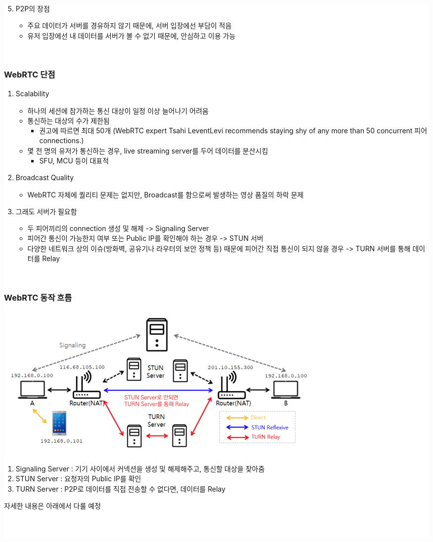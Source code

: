 5.  P2P의 장점

    - 주요 데이터가 서버를 경유하지 않기 때문에, 서버 입장에선 부담이 적음
    - 유저 입장에선 내 데이터를 서버가 볼 수 없기 때문에, 안심하고 이용 가능

<br>

### WebRTC 단점

1. Scalability

   - 하나의 세션에 참가하는 통신 대상이 일정 이상 늘어나기 어려움
   - 통신하는 대상의 수가 제한됨
     - 권고에 따르면 최대 50개 (WebRTC expert Tsahi LeventLevi recommends staying shy of any more than 50 concurrent 피어 connections.)
   - 몇 천 명의 유저가 통신하는 경우, live streaming server를 두어 데이터를 분산시킴
     - SFU, MCU 등이 대표적

2. Broadcast Quality

   - WebRTC 자체에 퀄리티 문제는 없지만, Broadcast를 함으로써 발생하는 영상 품질의 하락 문제

3. 그래도 서버가 필요함
   - 두 피어끼리의 connection 생성 및 해제 -> Signaling Server
   - 피어간 통신이 가능한지 여부 또는 Public IP를 확인해야 하는 경우 -> STUN 서버
   - 다양한 네트워크 상의 이슈(방화벽, 공유기나 라우터의 보안 정책 등) 때문에 피어간 직접 통신이 되지 않을 경우 -> TURN 서버를 통해 데이터를 Relay

<br>

### WebRTC 동작 흐름

![](/post_img/WebRTC/2023-01-16-22-07-55.png)

1. Signaling Server : 기기 사이에서 커넥션을 생성 및 해제해주고, 통신할 대상을 찾아줌
2. STUN Server : 요청자의 Public IP를 확인
3. TURN Server : P2P로 데이터를 직접 전송할 수 없다면, 데이터를 Relay

자세한 내용은 아래에서 다룰 예정

<br><br>

